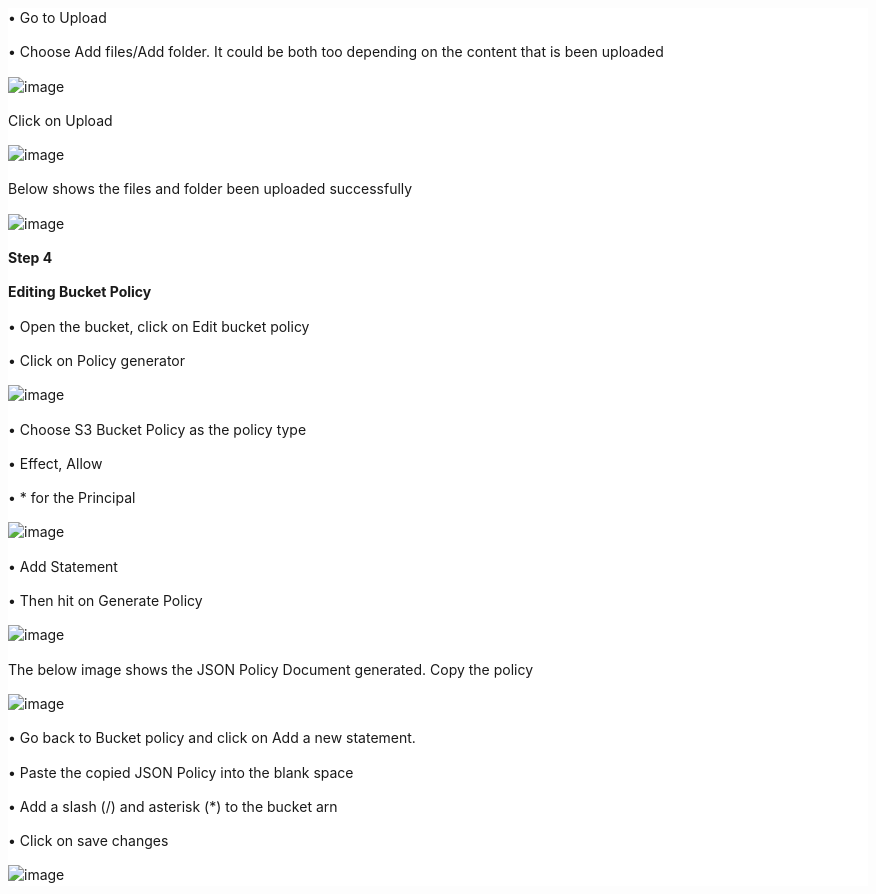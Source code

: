 •	Go to Upload

•	Choose Add files/Add folder. It could be both too depending on the content that is been uploaded



<img width="940" height="416" alt="image" src="https://github.com/user-attachments/assets/a700d540-99b0-4295-bca9-4e6dce5cc00a" />


Click on Upload


<img width="940" height="417" alt="image" src="https://github.com/user-attachments/assets/dee9cdf7-94aa-4ce4-921f-bf4acc8eaf99" />


Below shows the files and folder been uploaded successfully


<img width="940" height="418" alt="image" src="https://github.com/user-attachments/assets/8769644b-d4ad-494c-a0a2-a9ebfd032a88" />



**Step 4**

**Editing Bucket Policy**

•	Open the bucket, click on Edit bucket policy

•	Click on Policy generator

<img width="940" height="416" alt="image" src="https://github.com/user-attachments/assets/dbf8cbce-d566-4981-bacc-cbc0c9599f56" />


•	Choose S3 Bucket Policy as the policy type

•	Effect, Allow

•	* for the Principal

<img width="940" height="435" alt="image" src="https://github.com/user-attachments/assets/4e8ed818-b9d2-4a57-94b8-ed8e3d129985" />


•	Add Statement

•	Then hit on Generate Policy

<img width="940" height="422" alt="image" src="https://github.com/user-attachments/assets/d8af1fe3-3f09-42f5-aada-52694d5f4ced" />


The below image shows the JSON Policy Document generated. Copy the policy

<img width="940" height="445" alt="image" src="https://github.com/user-attachments/assets/05d16f79-2ed1-4424-90c1-d9ec5a9bb3b0" />



•	Go back to Bucket policy and click on Add a new statement. 

•	Paste the copied JSON Policy into the blank space

•	Add a slash (/) and asterisk (*) to the bucket arn

•	Click on save changes

<img width="940" height="414" alt="image" src="https://github.com/user-attachments/assets/472cec02-4326-42ef-ba17-5fd0cff7806d" />
